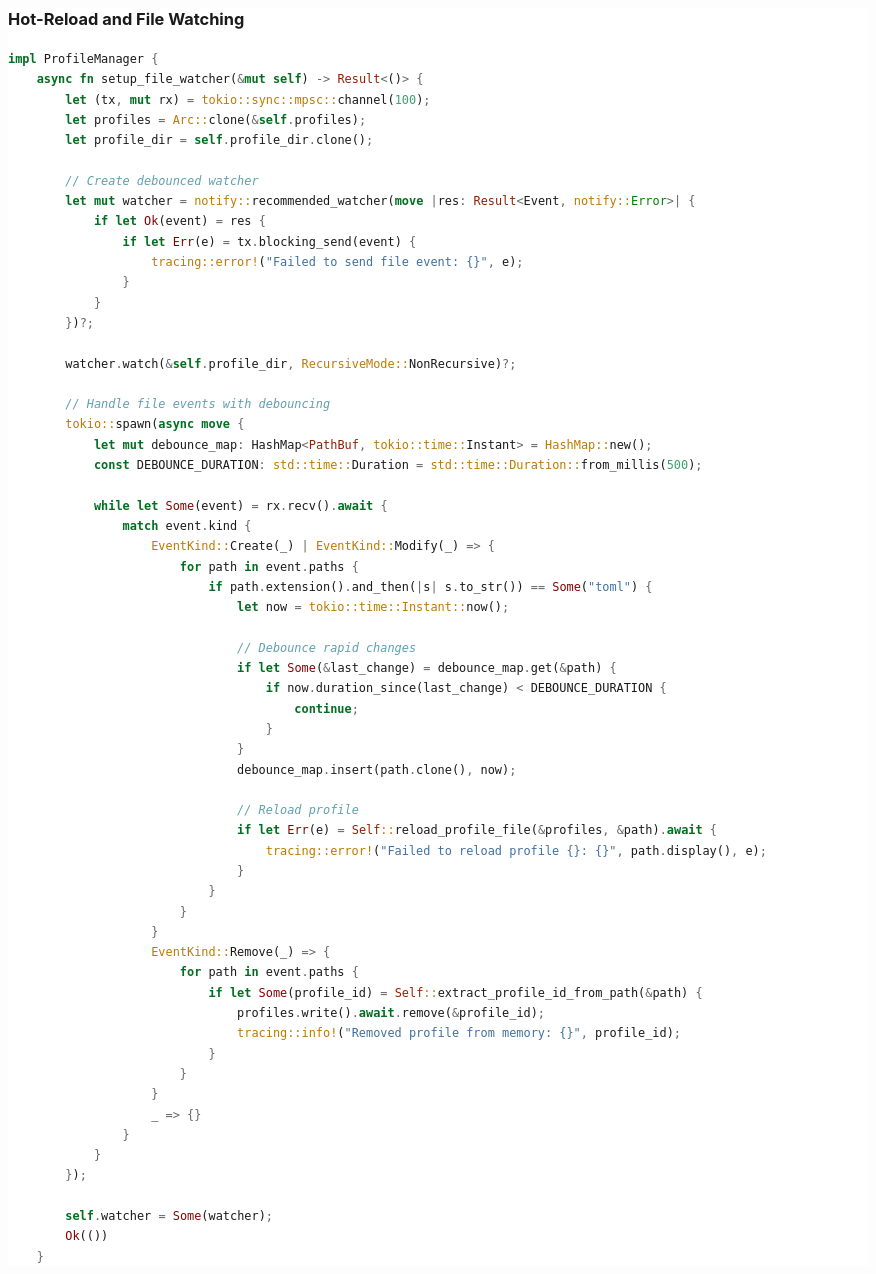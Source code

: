 ### Hot-Reload and File Watching
```rust
impl ProfileManager {
    async fn setup_file_watcher(&mut self) -> Result<()> {
        let (tx, mut rx) = tokio::sync::mpsc::channel(100);
        let profiles = Arc::clone(&self.profiles);
        let profile_dir = self.profile_dir.clone();
        
        // Create debounced watcher
        let mut watcher = notify::recommended_watcher(move |res: Result<Event, notify::Error>| {
            if let Ok(event) = res {
                if let Err(e) = tx.blocking_send(event) {
                    tracing::error!("Failed to send file event: {}", e);
                }
            }
        })?;
        
        watcher.watch(&self.profile_dir, RecursiveMode::NonRecursive)?;
        
        // Handle file events with debouncing
        tokio::spawn(async move {
            let mut debounce_map: HashMap<PathBuf, tokio::time::Instant> = HashMap::new();
            const DEBOUNCE_DURATION: std::time::Duration = std::time::Duration::from_millis(500);
            
            while let Some(event) = rx.recv().await {
                match event.kind {
                    EventKind::Create(_) | EventKind::Modify(_) => {
                        for path in event.paths {
                            if path.extension().and_then(|s| s.to_str()) == Some("toml") {
                                let now = tokio::time::Instant::now();
                                
                                // Debounce rapid changes
                                if let Some(&last_change) = debounce_map.get(&path) {
                                    if now.duration_since(last_change) < DEBOUNCE_DURATION {
                                        continue;
                                    }
                                }
                                debounce_map.insert(path.clone(), now);
                                
                                // Reload profile
                                if let Err(e) = Self::reload_profile_file(&profiles, &path).await {
                                    tracing::error!("Failed to reload profile {}: {}", path.display(), e);
                                }
                            }
                        }
                    }
                    EventKind::Remove(_) => {
                        for path in event.paths {
                            if let Some(profile_id) = Self::extract_profile_id_from_path(&path) {
                                profiles.write().await.remove(&profile_id);
                                tracing::info!("Removed profile from memory: {}", profile_id);
                            }
                        }
                    }
                    _ => {}
                }
            }
        });
        
        self.watcher = Some(watcher);
        Ok(())
    }
```